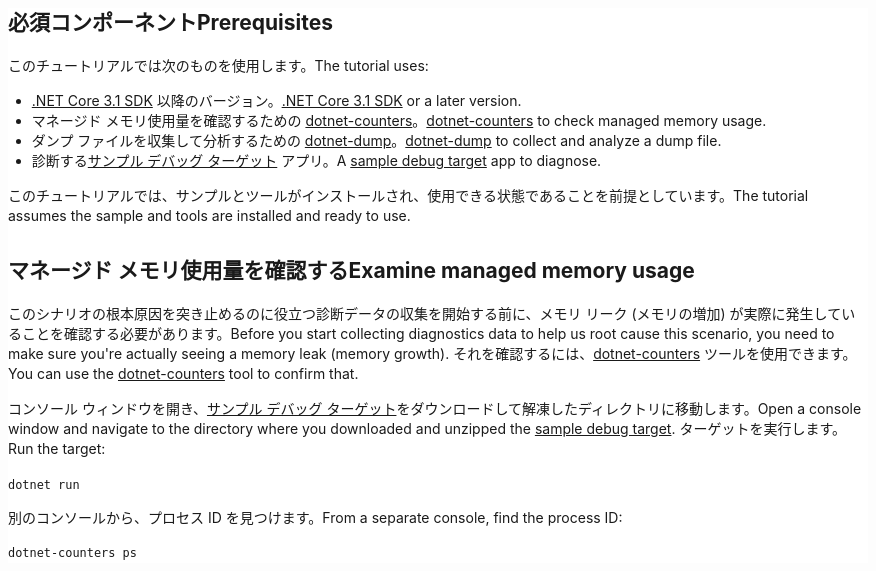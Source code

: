 ## <a name="prerequisites"></a><span data-ttu-id="8f004-116">必須コンポーネント</span><span class="sxs-lookup"><span data-stu-id="8f004-116">Prerequisites</span></span>

<span data-ttu-id="8f004-117">このチュートリアルでは次のものを使用します。</span><span class="sxs-lookup"><span data-stu-id="8f004-117">The tutorial uses:</span></span>

- <span data-ttu-id="8f004-118">[.NET Core 3.1 SDK](https://dotnet.microsoft.com/download/dotnet) 以降のバージョン。</span><span class="sxs-lookup"><span data-stu-id="8f004-118">[.NET Core 3.1 SDK](https://dotnet.microsoft.com/download/dotnet) or a later version.</span></span>
- <span data-ttu-id="8f004-119">マネージド メモリ使用量を確認するための [dotnet-counters](dotnet-counters.md)。</span><span class="sxs-lookup"><span data-stu-id="8f004-119">[dotnet-counters](dotnet-counters.md) to check managed memory usage.</span></span>
- <span data-ttu-id="8f004-120">ダンプ ファイルを収集して分析するための [dotnet-dump](dotnet-dump.md)。</span><span class="sxs-lookup"><span data-stu-id="8f004-120">[dotnet-dump](dotnet-dump.md) to collect and analyze a dump file.</span></span>
- <span data-ttu-id="8f004-121">診断する[サンプル デバッグ ターゲット](/samples/dotnet/samples/diagnostic-scenarios/) アプリ。</span><span class="sxs-lookup"><span data-stu-id="8f004-121">A [sample debug target](/samples/dotnet/samples/diagnostic-scenarios/) app to diagnose.</span></span>

<span data-ttu-id="8f004-122">このチュートリアルでは、サンプルとツールがインストールされ、使用できる状態であることを前提としています。</span><span class="sxs-lookup"><span data-stu-id="8f004-122">The tutorial assumes the sample and tools are installed and ready to use.</span></span>

## <a name="examine-managed-memory-usage"></a><span data-ttu-id="8f004-123">マネージド メモリ使用量を確認する</span><span class="sxs-lookup"><span data-stu-id="8f004-123">Examine managed memory usage</span></span>

<span data-ttu-id="8f004-124">このシナリオの根本原因を突き止めるのに役立つ診断データの収集を開始する前に、メモリ リーク (メモリの増加) が実際に発生していることを確認する必要があります。</span><span class="sxs-lookup"><span data-stu-id="8f004-124">Before you start collecting diagnostics data to help us root cause this scenario, you need to make sure you're actually seeing a memory leak (memory growth).</span></span> <span data-ttu-id="8f004-125">それを確認するには、[dotnet-counters](dotnet-counters.md) ツールを使用できます。</span><span class="sxs-lookup"><span data-stu-id="8f004-125">You can use the [dotnet-counters](dotnet-counters.md) tool to confirm that.</span></span>

<span data-ttu-id="8f004-126">コンソール ウィンドウを開き、[サンプル デバッグ ターゲット](/samples/dotnet/samples/diagnostic-scenarios/)をダウンロードして解凍したディレクトリに移動します。</span><span class="sxs-lookup"><span data-stu-id="8f004-126">Open a console window and navigate to the directory where you downloaded and unzipped the [sample debug target](/samples/dotnet/samples/diagnostic-scenarios/).</span></span> <span data-ttu-id="8f004-127">ターゲットを実行します。</span><span class="sxs-lookup"><span data-stu-id="8f004-127">Run the target:</span></span>

```dotnetcli
dotnet run
```

<span data-ttu-id="8f004-128">別のコンソールから、プロセス ID を見つけます。</span><span class="sxs-lookup"><span data-stu-id="8f004-128">From a separate console, find the process ID:</span></span>

```console
dotnet-counters ps
```
